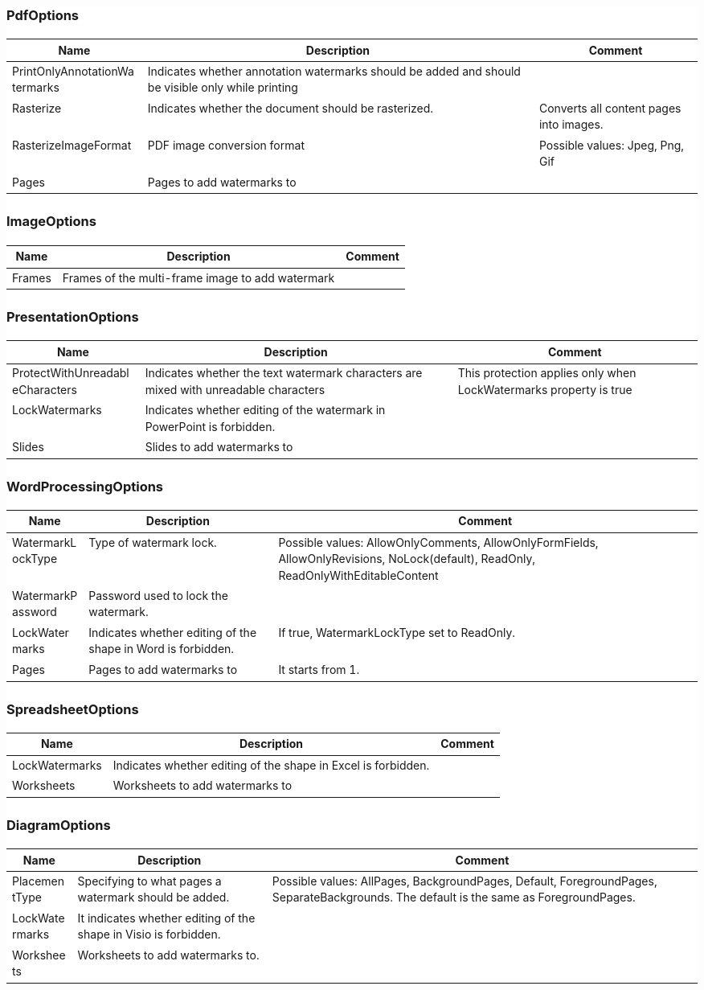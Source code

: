 ### PdfOptions ###

|Name|Description|Comment
|---|---|---
|PrintOnlyAnnotationWatermarks|Indicates whether annotation watermarks should be added and should be visible only while printing|
|Rasterize|Indicates whether the document should be rasterized.|Converts all content pages into images.
|RasterizeImageFormat|PDF image conversion format|Possible values: Jpeg, Png, Gif
|Pages|Pages to add watermarks to|

### ImageOptions ###

|Name|Description|Comment
|---|---|---
|Frames|Frames of the multi-frame image to add watermark|

### PresentationOptions ###

|Name|Description|Comment
|---|---|---
|ProtectWithUnreadableCharacters|Indicates whether the text watermark characters are mixed with unreadable characters| This protection applies only when LockWatermarks property is true
|LockWatermarks|Indicates whether editing of the watermark in PowerPoint is forbidden.|
|Slides|Slides to add watermarks to|

### WordProcessingOptions ###

|Name|Description|Comment
|---|---|---
|WatermarkLockType|Type of watermark lock.|Possible values: AllowOnlyComments, AllowOnlyFormFields, AllowOnlyRevisions, NoLock(default), ReadOnly, ReadOnlyWithEditableContent
|WatermarkPassword|Password used to lock the watermark.|
|LockWatermarks|Indicates whether editing of the shape in Word is forbidden.|If true, WatermarkLockType set to ReadOnly.
|Pages|Pages to add watermarks to|It starts from 1.

### SpreadsheetOptions ###

|Name|Description|Comment
|---|---|---
|LockWatermarks|Indicates whether editing of the shape in Excel is forbidden.|
|Worksheets|Worksheets to add watermarks to|

### DiagramOptions ###

|Name|Description|Comment
|---|---|---
|PlacementType|Specifying to what pages a watermark should be added.|Possible values: AllPages, BackgroundPages, Default, ForegroundPages, SeparateBackgrounds. The default is the same as ForegroundPages.
|LockWatermarks|It indicates whether editing of the shape in Visio is forbidden.|
|Worksheets|Worksheets to add watermarks to.|
